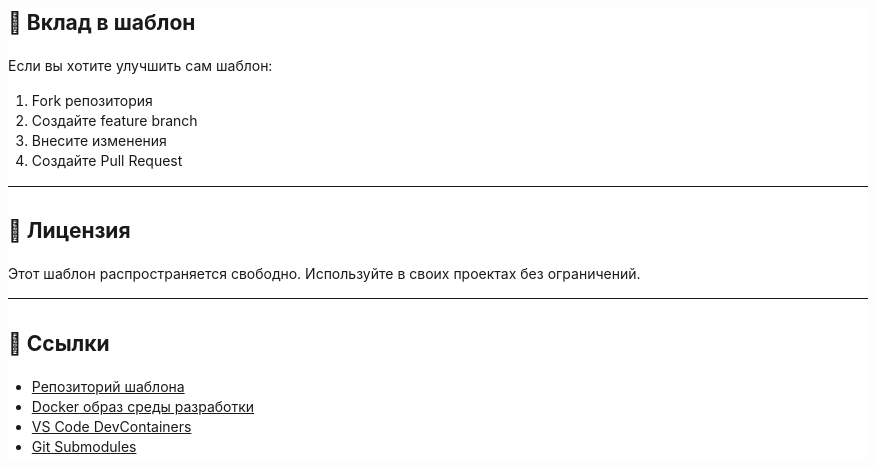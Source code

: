
## 🤝 Вклад в шаблон

Если вы хотите улучшить сам шаблон:

1. Fork репозитория
2. Создайте feature branch
3. Внесите изменения
4. Создайте Pull Request

---

## 📄 Лицензия

Этот шаблон распространяется свободно. Используйте в своих проектах без ограничений.

---

## 🔗 Ссылки

- [Репозиторий шаблона](https://github.com/nizovtsevnv/devcontainer-workspace)
- [Docker образ среды разработки](https://github.com/nizovtsevnv/devcontainer-workspace/pkgs/container/devcontainer-workspace)
- [VS Code DevContainers](https://code.visualstudio.com/docs/devcontainers/containers)
- [Git Submodules](https://git-scm.com/book/en/v2/Git-Tools-Submodules)
